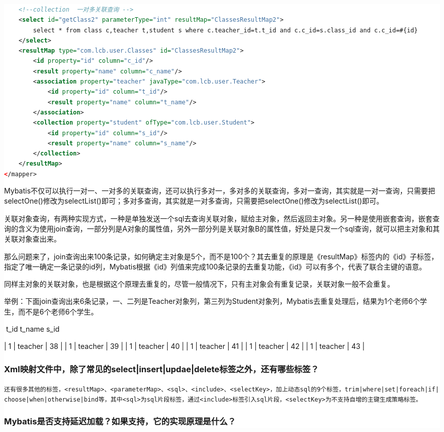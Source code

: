 ```xml
    <!--collection  一对多关联查询 -->  
    <select id="getClass2" parameterType="int" resultMap="ClassesResultMap2">  
        select * from class c,teacher t,student s where c.teacher_id=t.t_id and c.c_id=s.class_id and c.c_id=#{id}  
    </select>  
    <resultMap type="com.lcb.user.Classes" id="ClassesResultMap2">  
        <id property="id" column="c_id"/>  
        <result property="name" column="c_name"/>  
        <association property="teacher" javaType="com.lcb.user.Teacher">  
            <id property="id" column="t_id"/>  
            <result property="name" column="t_name"/>  
        </association>  
        <collection property="student" ofType="com.lcb.user.Student">  
            <id property="id" column="s_id"/>  
            <result property="name" column="s_name"/>  
        </collection>  
    </resultMap>  
</mapper>  
```

Mybatis不仅可以执行一对一、一对多的关联查询，还可以执行多对一，多对多的关联查询，多对一查询，其实就是一对一查询，只需要把selectOne()修改为selectList()即可；多对多查询，其实就是一对多查询，只需要把selectOne()修改为selectList()即可。

关联对象查询，有两种实现方式，一种是单独发送一个sql去查询关联对象，赋给主对象，然后返回主对象。另一种是使用嵌套查询，嵌套查询的含义为使用join查询，一部分列是A对象的属性值，另外一部分列是关联对象B的属性值，好处是只发一个sql查询，就可以把主对象和其关联对象查出来。

那么问题来了，join查询出来100条记录，如何确定主对象是5个，而不是100个？其去重复的原理是《resultMap》标签内的《id》子标签，指定了唯一确定一条记录的id列，Mybatis根据《id》列值来完成100条记录的去重复功能，《id》可以有多个，代表了联合主键的语意。

同样主对象的关联对象，也是根据这个原理去重复的，尽管一般情况下，只有主对象会有重复记录，关联对象一般不会重复。

举例：下面join查询出来6条记录，一、二列是Teacher对象列，第三列为Student对象列，Mybatis去重复处理后，结果为1个老师6个学生，而不是6个老师6个学生。

​       t_id    t_name           s_id

|          1 | teacher      |      38 |
|          1 | teacher      |      39 |
|          1 | teacher      |      40 |
|          1 | teacher      |      41 |
|          1 | teacher      |      42 |
|          1 | teacher      |      43 |

### Xml映射文件中，除了常见的select|insert|updae|delete标签之外，还有哪些标签？

```
还有很多其他的标签，<resultMap>、<parameterMap>、<sql>、<include>、<selectKey>，加上动态sql的9个标签，trim|where|set|foreach|if|choose|when|otherwise|bind等，其中<sql>为sql片段标签，通过<include>标签引入sql片段，<selectKey>为不支持自增的主键生成策略标签。
```

### Mybatis是否支持延迟加载？如果支持，它的实现原理是什么？
